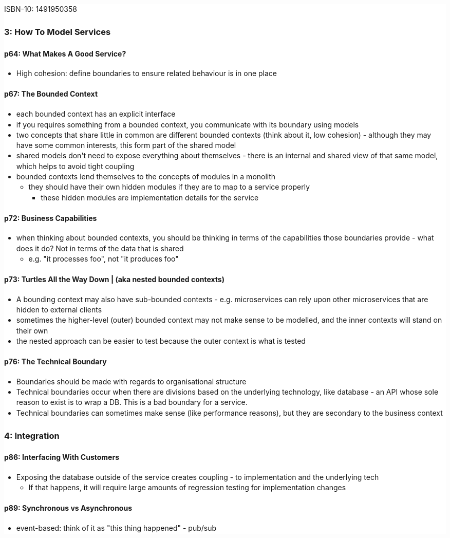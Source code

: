ISBN-10: 1491950358

### 3: How To Model Services

#### p64: What Makes A Good Service?

* High cohesion: define boundaries to ensure related behaviour is in one place

#### p67: The Bounded Context

* each bounded context has an explicit interface
* if you requires something from a bounded context, you communicate with its boundary using models
* two concepts that share little in common are different bounded contexts (think about it, low cohesion) - although they may have some common interests, this form part of the shared model
* shared models don't need to expose everything about themselves - there is an internal and shared view of that same model, which helps to avoid tight coupling
* bounded contexts lend themselves to the concepts of modules in a monolith
  * they should have their own hidden modules if they are to map to a service properly
    * these hidden modules are implementation details for the service

#### p72: Business Capabilities

* when thinking about bounded contexts, you should be thinking in terms of the capabilities those boundaries provide - what does it do? Not in terms of the data that is shared
  * e.g. "it processes foo", not "it produces foo"


#### p73: Turtles All the Way Down | (aka nested bounded contexts)

* A bounding context may also have sub-bounded contexts - e.g. microservices can rely upon other microservices that are hidden to external clients
* sometimes the higher-level (outer) bounded context may not make sense to be modelled, and the inner contexts will stand on their own
* the nested approach can be easier to test because the outer context is what is tested

#### p76: The Technical Boundary

* Boundaries should be made with regards to organisational structure
* Technical boundaries occur when there are divisions based on the underlying technology, like database - an API whose sole reason to exist is to wrap a DB. This is a bad boundary for a service.
* Technical boundaries can sometimes make sense (like performance reasons), but they are secondary to the business context

### 4: Integration

#### p86: Interfacing With Customers

* Exposing the database outside of the service creates coupling - to implementation and the underlying tech
  * If that happens, it will require large amounts of regression testing for implementation changes

#### p89: Synchronous vs Asynchronous

* event-based: think of it as "this thing happened" - pub/sub
